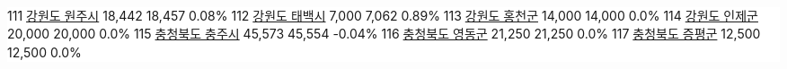   <tr class="item">
    <td>111</td>
    <td><a href="/실거래가/2021/06/22/42130.html">강원도 원주시</a></td>
    <td>18,442</td>
    <td>18,457</td>
    <td>0.08%</td>
  </tr>

  <tr class="item">
    <td>112</td>
    <td><a href="/실거래가/2021/06/22/42190.html">강원도 태백시</a></td>
    <td>7,000</td>
    <td>7,062</td>
    <td>0.89%</td>
  </tr>

  <tr class="item">
    <td>113</td>
    <td><a href="/실거래가/2021/06/22/42720.html">강원도 홍천군</a></td>
    <td>14,000</td>
    <td>14,000</td>
    <td>0.0%</td>
  </tr>

  <tr class="item">
    <td>114</td>
    <td><a href="/실거래가/2021/06/22/42810.html">강원도 인제군</a></td>
    <td>20,000</td>
    <td>20,000</td>
    <td>0.0%</td>
  </tr>

  <tr class="item">
    <td>115</td>
    <td><a href="/실거래가/2021/06/22/43130.html">충청북도 충주시</a></td>
    <td>45,573</td>
    <td>45,554</td>
    <td>-0.04%</td>
  </tr>

  <tr class="item">
    <td>116</td>
    <td><a href="/실거래가/2021/06/22/43740.html">충청북도 영동군</a></td>
    <td>21,250</td>
    <td>21,250</td>
    <td>0.0%</td>
  </tr>

  <tr class="item">
    <td>117</td>
    <td><a href="/실거래가/2021/06/22/43745.html">충청북도 증평군</a></td>
    <td>12,500</td>
    <td>12,500</td>
    <td>0.0%</td>
  </tr>
